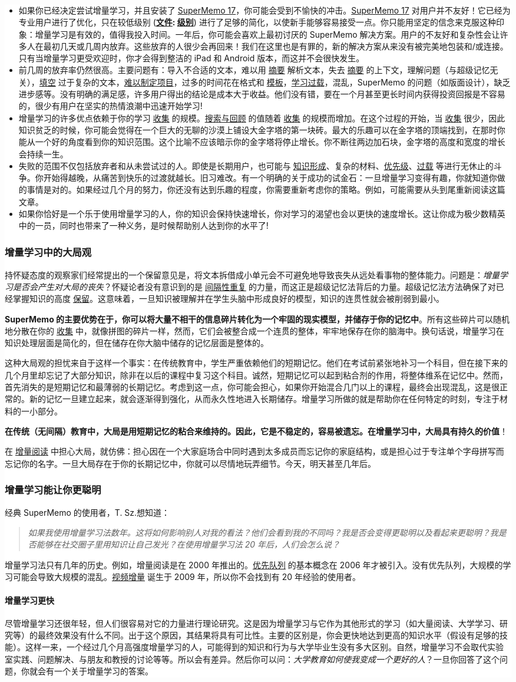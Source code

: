 - 如果你已经决定尝试增量学习，并且安装了 [SuperMemo 17](http://super-memo.com/supermemo17.html)，你可能会受到不愉快的冲击。[SuperMemo 17](http://super-memo.com/supermemo17.html) 对用户并不友好！它已经为专业用户进行了优化，只在较低级别 (**[文件](http://super-memory.com/help/file.htm): [级别](http://super-memory.com/help/levels.htm)**) 进行了足够的简化，以使新手能够容易接受一点。你只能用坚定的信念来克服这种印象：增量学习是有效的，值得我投入时间。一年后，你可能会喜欢上最初讨厌的 SuperMemo 解决方案。用户的不友好和复杂性会让许多人在最初几天或几周内放弃。这些放弃的人很少会再回来！我们在这里也是有罪的，新的解决方案从来没有被完美地包装和/或连接。只有当增量学习更受欢迎时，你才会得到整洁的 iPad 和 Android 版本，而这并不会很快发生。
- 前几周的放弃率仍然很高。主要问题有：导入不合适的文本，难以用 [摘要](http://super-memory.com/help/g.htm#Extract) 解析文本，失去 [摘要](http://super-memory.com/help/g.htm#Extract) 的上下文，理解问题（与超级记忆无关），[填空](http://super-memory.com/help/g.htm#Cloze_deletion) 过于复杂的文本，[难以制定项目](http://super-memory.com/articles/20rules.htm)，过多的时间花在格式和 [模板](http://super-memory.com/help/g.htm#Template)，[学习过载](http://super-memory.com/help/g.htm#Overload)，混乱，SuperMemo 的问题（如版面设计），缺乏进步感等。没有明确的满足感，许多用户得出的结论是成本大于收益。他们没有错，要在一个月甚至更长时间内获得投资回报是不容易的，很少有用户在坚实的热情浪潮中迅速开始学习!
- 增量学习的许多优点依赖于你的学习 [收集](http://super-memory.com/help/g.htm#Collection) 的规模。[搜索与回顾](http://super-memory.com/help/review.htm#Search_and_review) 的值随着 [收集](http://super-memory.com/help/g.htm#Collection) 的规模而增加。在这个过程的开始，当 [收集](http://super-memory.com/help/g.htm#Collection) 很少，因此知识贫乏的时候，你可能会觉得在一个巨大的无聊的沙漠上铺设大金字塔的第一块砖。最大的乐趣可以在金字塔的顶端找到，在那时你能从一个好的角度看到你的知识范围。这个比喻不应该暗示你的金字塔将停止增长。你不断往两边加石块，金字塔的高度和宽度的增长会持续一生。
- 失败的范围不仅包括放弃者和从未尝试过的人。即使是长期用户，也可能与 [知识形成](http://super-memory.com/articles/20rules.htm)、复杂的材料、[优先级](http://super-memory.com/help/g.htm#Priority)、[过载](http://super-memory.com/help/g.htm#Overload) 等进行无休止的斗争。你开始得越晚，从痛苦到快乐的过渡就越长。旧习难改。有一个明确的关于成功的试金石：一旦增量学习变得有趣，你就知道你做的事情是对的。如果经过几个月的努力，你还没有达到乐趣的程度，你需要重新考虑你的策略。例如，可能需要从头到尾重新阅读这篇文章。
- 如果你恰好是一个乐于使用增量学习的人，你的知识会保持快速增长，你对学习的渴望也会以更快的速度增长。这让你成为极少数精英中的一员，同时也带来了一种义务，是时候帮助别人达到你的水平了!

### 增量学习中的大局观

持怀疑态度的观察家们经常提出的一个保留意见是，将文本拆借成小单元会不可避免地导致丧失从远处看事物的整体能力。问题是：_增量学习是否会产生对大局的丧失_？怀疑论者没有意识到的是 [间隔性重复](http://super-memory.com/help/g.htm#Spaced_repetition) 的力量，而这正是超级记忆法背后的力量。超级记忆法方法确保了对已经掌握知识的高度 [保留](http://super-memory.com/help/g.htm#Retention)。这意味着，一旦知识被理解并在学生头脑中形成良好的模型，知识的连贯性就会被削弱到最小。

**SuperMemo 的主要优势在于，你可以将大量不相干的信息碎片转化为一个牢固的现实模型，并储存于你的记忆中**。所有这些碎片可以随机地分散在你的 [收集](http://super-memory.com/help/g.htm#Collection) 中，就像拼图的碎片一样，然而，它们会被整合成一个连贯的整体，牢牢地保存在你的脑海中。换句话说，增量学习在知识处理层面是简化的，但在储存在你大脑中储存的记忆层面是整体的。

这种大局观的担忧来自于这样一个事实：在传统教育中，学生严重依赖他们的短期记忆。他们在考试前紧张地补习一个科目，但在接下来的几个月里却忘记了大部分知识，除非在以后的课程中复习这个科目。诚然，短期记忆可以起到粘合剂的作用，将整体维系在记忆中。然而，首先消失的是短期记忆和最薄弱的长期记忆。考虑到这一点，你可能会担心，如果你开始混合几门以上的课程，最终会出现混乱，这是很正常的。新的记忆一旦建立起来，就会逐渐得到强化，从而永久性地进入长期储存。增量学习所做的就是帮助你在任何特定的时刻，专注于材料的一小部分。

**在传统（无间隔）教育中，大局是用短期记忆的粘合来维持的。因此，它是不稳定的，容易被遗忘。在增量学习中，大局具有持久的价值**！

在 [增量阅读](http://super-memory.com/help/g.htm#Incremental_reading) 中担心大局，就仿佛：担心因在一个大家庭场合中同时遇到太多成员而忘记你的家庭结构，或是担心过于专注单个字母拼写而忘记你的名字。一旦大局存在于你的长期记忆中，你就可以尽情地玩弄细节。今天，明天甚至几年后。

### 增量学习能让你更聪明

经典 SuperMemo 的使用者，T. Sz.想知道：

> _如果我使用增量学习法数年。这将如何影响别人对我的看法？他们会看到我的不同吗？我是否会变得更聪明以及看起来更聪明？我是否能够在社交圈子里用知识让自己发光？在使用增量学习法 20 年后，人们会怎么说？_

增量学习法只有几年的历史。例如，增量阅读是在 2000 年推出的。[优先队列](http://super-memory.com/help/priority.htm) 的基本概念在 2006 年才被引入。没有优先队列，大规模的学习可能会导致大规模的混乱。[视频增量](http://super-memory.com/help/video.htm) 诞生于 2009 年，所以你不会找到有 20 年经验的使用者。

#### 增量学习更快

尽管增量学习还很年轻，但人们很容易对它的力量进行理论研究。这是因为增量学习与它作为其他形式的学习（如大量阅读、大学学习、研究等）的最终效果没有什么不同。出于这个原因，其结果将具有可比性。主要的区别是，你会更快地达到更高的知识水平（假设有足够的技能）。这样一来，一个经过几个月高强度增量学习的人，可能得到的知识和行为与大学毕业生没有多大区别。自然，增量学习不会取代实验室实践、问题解决、与朋友和教授的讨论等等。所以会有差异。然后你可以问：_大学教育如何使我变成一个更好的人_？一旦你回答了这个问题，你就会有一个关于增量学习的答案。
